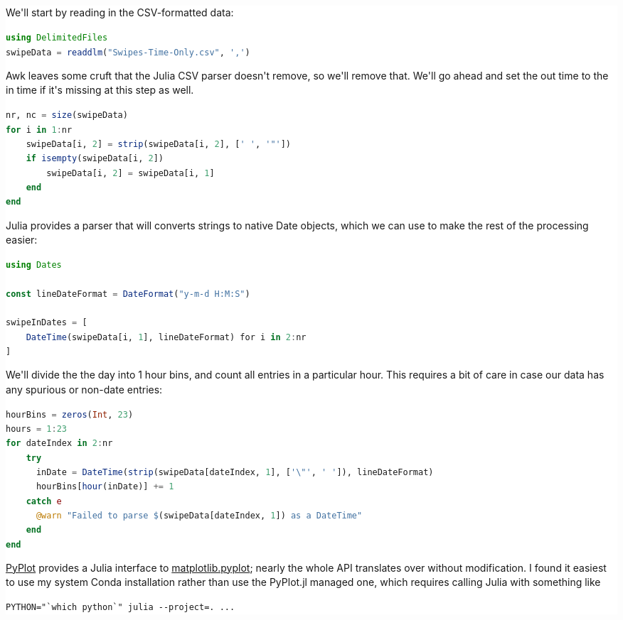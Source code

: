 We'll start by reading in the CSV-formatted data:

```julia
using DelimitedFiles
swipeData = readdlm("Swipes-Time-Only.csv", ',')
```

Awk leaves some cruft that the Julia CSV parser doesn't remove, so we'll remove that.
We'll go ahead and set the out time to the in time if it's missing at this step as well.

```julia
nr, nc = size(swipeData)
for i in 1:nr
    swipeData[i, 2] = strip(swipeData[i, 2], [' ', '"'])
    if isempty(swipeData[i, 2])
        swipeData[i, 2] = swipeData[i, 1]
    end
end
```

Julia provides a parser that will converts strings to native Date objects, which we can use to make the rest of the processing easier:

```julia
using Dates

const lineDateFormat = DateFormat("y-m-d H:M:S")

swipeInDates = [
    DateTime(swipeData[i, 1], lineDateFormat) for i in 2:nr
]
```

We'll divide the the day into 1 hour bins, and count all entries in a particular hour.
This requires a bit of care in case our data has any spurious or non-date entries:

```julia
hourBins = zeros(Int, 23)
hours = 1:23
for dateIndex in 2:nr
    try
      inDate = DateTime(strip(swipeData[dateIndex, 1], ['\"', ' ']), lineDateFormat)
      hourBins[hour(inDate)] += 1
    catch e
      @warn "Failed to parse $(swipeData[dateIndex, 1]) as a DateTime"
    end
end
```

[PyPlot](https://github.com/JuliaPy/PyPlot.jl) provides a Julia interface to [matplotlib.pyplot](https://matplotlib.org/api/_as_gen/matplotlib.pyplot.html); nearly the whole API translates over without modification.
I found it easiest to use my system Conda installation rather than use the PyPlot.jl managed one, which requires calling Julia with something like
```shell
PYTHON="`which python`" julia --project=. ...
```
